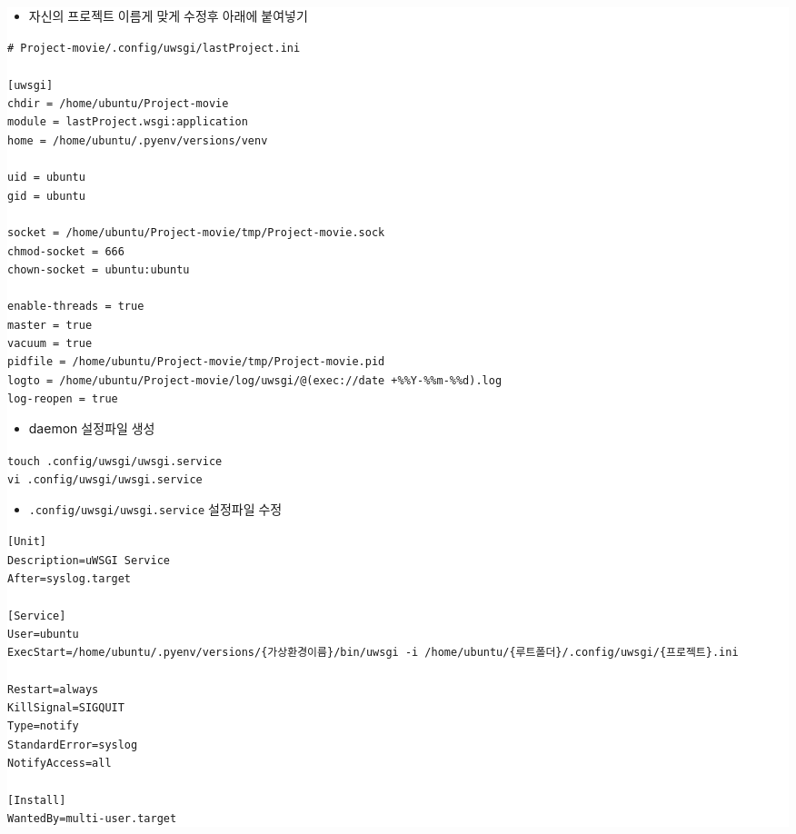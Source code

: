 - 자신의 프로젝트 이름게 맞게 수정후 아래에 붙여넣기

```
# Project-movie/.config/uwsgi/lastProject.ini

[uwsgi]
chdir = /home/ubuntu/Project-movie
module = lastProject.wsgi:application
home = /home/ubuntu/.pyenv/versions/venv

uid = ubuntu
gid = ubuntu

socket = /home/ubuntu/Project-movie/tmp/Project-movie.sock
chmod-socket = 666
chown-socket = ubuntu:ubuntu

enable-threads = true
master = true
vacuum = true
pidfile = /home/ubuntu/Project-movie/tmp/Project-movie.pid
logto = /home/ubuntu/Project-movie/log/uwsgi/@(exec://date +%%Y-%%m-%%d).log
log-reopen = true
```



- daemon 설정파일 생성

```shell
touch .config/uwsgi/uwsgi.service
vi .config/uwsgi/uwsgi.service
```

- `.config/uwsgi/uwsgi.service` 설정파일 수정

```
[Unit]
Description=uWSGI Service
After=syslog.target

[Service]
User=ubuntu
ExecStart=/home/ubuntu/.pyenv/versions/{가상환경이름}/bin/uwsgi -i /home/ubuntu/{루트폴더}/.config/uwsgi/{프로젝트}.ini

Restart=always
KillSignal=SIGQUIT
Type=notify
StandardError=syslog
NotifyAccess=all

[Install]
WantedBy=multi-user.target
```
